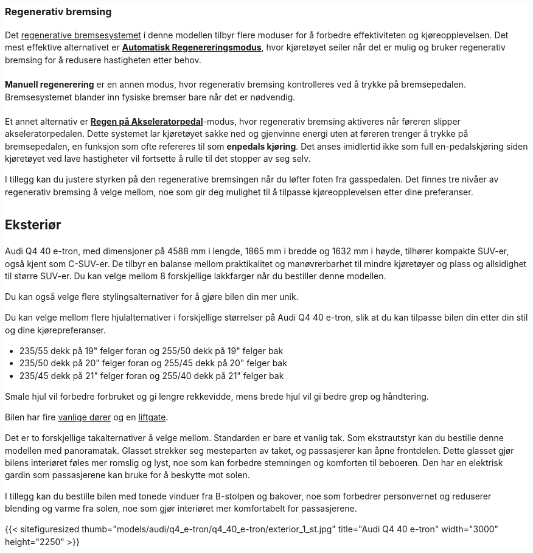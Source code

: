 ### Regenerativ bremsing

Det [regenerative bremsesystemet](../../../../technology/regen/) i denne modellen tilbyr flere moduser for å forbedre effektiviteten og kjøreopplevelsen. Det mest effektive alternativet er [**Automatisk Regenereringsmodus**](../../../../technology/regen/#automatic-regen-adaptive), hvor kjøretøyet seiler når det er mulig og bruker regenerativ bremsing for å redusere hastigheten etter behov. <br /><br />**Manuell regenerering** er en annen modus, hvor regenerativ bremsing kontrolleres ved å trykke på bremsepedalen. Bremsesystemet blander inn fysiske bremser bare når det er nødvendig. <br /><br/> Et annet alternativ er [**Regen på Akseleratorpedal**](../../../../technology/regen/#one-pedal-driving)-modus, hvor regenerativ bremsing aktiveres når føreren slipper akseleratorpedalen. Dette systemet lar kjøretøyet sakke ned og gjenvinne energi uten at føreren trenger å trykke på bremsepedalen, en funksjon som ofte refereres til som **enpedals kjøring**. Det anses imidlertid ikke som full en-pedalskjøring siden kjøretøyet ved lave hastigheter vil fortsette å rulle til det stopper av seg selv.

I tillegg kan du justere styrken på den regenerative bremsingen når du løfter foten fra gasspedalen. Det finnes tre nivåer av regenerativ bremsing å velge mellom, noe som gir deg mulighet til å tilpasse kjøreopplevelsen etter dine preferanser.

## Eksteriør

Audi Q4 40 e-tron, med dimensjoner på 4588 mm i lengde, 1865 mm i bredde og 1632 mm i høyde, tilhører kompakte SUV-er, også kjent som C-SUV-er. De tilbyr en balanse mellom praktikalitet og manøvrerbarhet til mindre kjøretøyer og plass og allsidighet til større SUV-er. Du kan velge mellom 8 forskjellige lakkfarger når du bestiller denne modellen.

Du kan også velge flere stylingsalternativer for å gjøre bilen din mer unik.

Du kan velge mellom flere hjulalternativer i forskjellige størrelser på Audi Q4 40 e-tron, slik at du kan tilpasse bilen din etter din stil og dine kjørepreferanser.

- 235/55 dekk på 19" felger foran og 255/50 dekk på 19" felger bak
- 235/50 dekk på 20" felger foran og 255/45 dekk på 20" felger bak
- 235/45 dekk på 21" felger foran og 255/40 dekk på 21" felger bak

Smale hjul vil forbedre forbruket og gi lengre rekkevidde, mens brede hjul vil gi bedre grep og håndtering.

Bilen har fire [vanlige dører](../../../../technology/doors/) og en [liftgate](../../../../technology/doors/#liftgate).

Det er to forskjellige takalternativer å velge mellom. Standarden er bare et vanlig tak. Som ekstrautstyr kan du bestille denne modellen med panoramatak. Glasset strekker seg mesteparten av taket, og passasjerer kan åpne frontdelen. Dette glasset gjør bilens interiøret føles mer romslig og lyst, noe som kan forbedre stemningen og komforten til beboeren. Den har en elektrisk gardin som passasjerene kan bruke for å beskytte mot solen.

I tillegg kan du bestille bilen med tonede vinduer fra B-stolpen og bakover, noe som forbedrer personvernet og reduserer blending og varme fra solen, noe som gjør interiøret mer komfortabelt for passasjerene.


{{< sitefiguresized thumb="models/audi/q4_e-tron/q4_40_e-tron/exterior_1_st.jpg" title="Audi Q4 40 e-tron" width="3000" height="2250"  >}}

